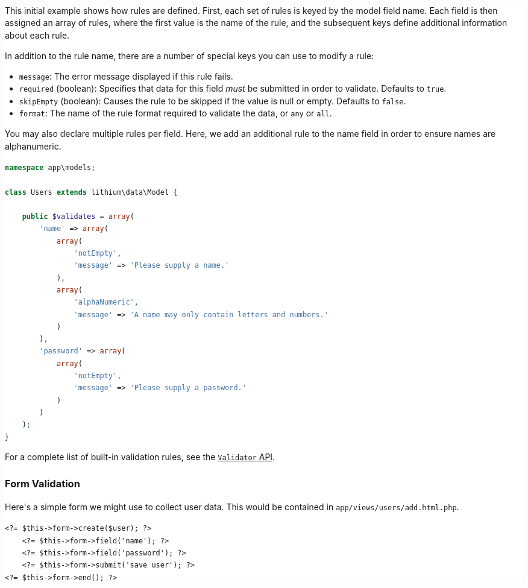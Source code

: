 This initial example shows how rules are defined. First, each set of rules is keyed by the model field name. Each field is then assigned an array of rules, where the first value is the name of the rule, and the subsequent keys define additional information about each rule.

In addition to the rule name, there are a number of special keys you can use to modify a rule:

 - `message`: The error message displayed if this rule fails.
 - `required` (boolean): Specifies that data for this field _must_ be submitted in order to validate. Defaults to `true`.
 - `skipEmpty` (boolean): Causes the rule to be skipped if the value is null or empty. Defaults to `false`.
 - `format`: The name of the rule format required to validate the data, or `any` or `all`.

You may also declare multiple rules per field. Here, we add an additional rule to the name field in order to ensure names are alphanumeric.

```php
namespace app\models;

class Users extends lithium\data\Model {

	public $validates = array(
		'name' => array(
			array(
				'notEmpty',
				'message' => 'Please supply a name.'
			),
			array(
				'alphaNumeric',
				'message' => 'A name may only contain letters and numbers.'
			)
		),
		'password' => array(
			array(
				'notEmpty',
				'message' => 'Please supply a password.'
			)
		)
	);
}
```

<div class="note note-hint">
	For a complete list of built-in validation rules, see the <a href="http://li3.me/docs/lithium/util/Validator"><code>Validator</code> API</a>.
</div>

### Form Validation

Here's a simple form we might use to collect user data. This would be contained in `app/views/users/add.html.php`. 

```
<?= $this->form->create($user); ?>
	<?= $this->form->field('name'); ?>
	<?= $this->form->field('password'); ?>
	<?= $this->form->submit('save user'); ?>
<?= $this->form->end(); ?>
```
